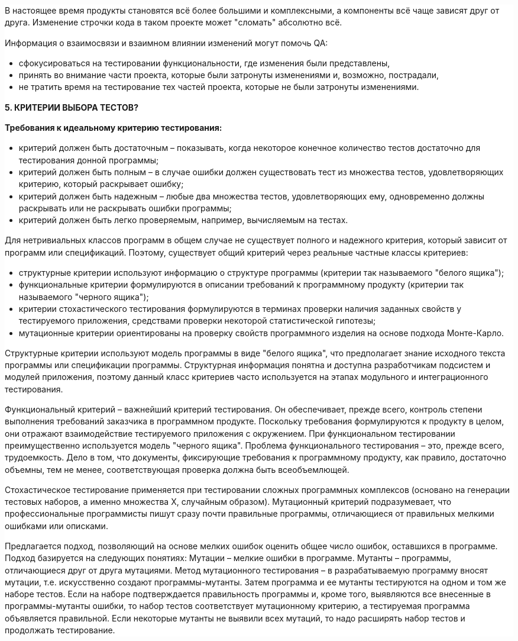 В настоящее время продукты становятся всё более большими и комплексными, а компоненты всё чаще зависят друг от друга. Изменение строчки кода в таком проекте может "сломать" абсолютно всё.

Информация о взаимосвязи и взаимном влиянии изменений могут помочь QA: 

- сфокусироваться на тестировании функциональности, где изменения были представлены,
- принять во внимание части проекта, которые были затронуты изменениями и, возможно, пострадали,
- не тратить время на тестирование тех частей проекта, которые не были затронуты изменениями.

**5. КРИТЕРИИ ВЫБОРА ТЕСТОВ?**

**Требования к идеальному критерию тестирования:**

- критерий должен быть достаточным – показывать, когда некоторое конечное количество тестов достаточно для тестирования донной программы;
- критерий должен быть полным – в случае ошибки должен существовать тест из множества тестов, удовлетворяющих критерию, который раскрывает ошибку;
- критерий должен быть надежным – любые два множества тестов, удовлетворяющих ему, одновременно должны раскрывать или не раскрывать ошибки программы;
- критерий должен быть легко проверяемым, например, вычисляемым на тестах.

Для нетривиальных классов программ в общем случае не существует полного и надежного критерия, который зависит от программ или спецификаций. Поэтому, существует общий критерий через реальные частные классы критериев:

- структурные критерии используют информацию о структуре программы (критерии так называемого "белого ящика");
- функциональные критерии формулируются в описании требований к программному продукту (критерии так называемого "черного ящика");
- критерии стохастического тестирования формулируются в терминах проверки наличия заданных свойств у тестируемого приложения, средствами проверки некоторой статистической гипотезы;
- мутационные критерии ориентированы на проверку свойств программного изделия на основе подхода Монте-Карло.

Структурные критерии используют модель программы в виде "белого ящика", что предполагает знание исходного текста программы или спецификации программы. Структурная информация понятна и доступна разработчикам подсистем и модулей приложения, поэтому данный класс критериев часто используется на этапах модульного и интеграционного тестирования.

Функциональный критерий – важнейший критерий тестирования. Он обеспечивает, прежде всего, контроль степени выполнения требований заказчика в программном продукте. Поскольку требования формулируются к продукту в целом, они отражают взаимодействие тестируемого приложения с окружением. При функциональном тестировании преимущественно используется модель "черного ящика". Проблема функционального тестирования – это, прежде всего, трудоемкость. Дело в том, что документы, фиксирующие требования к программному продукту, как правило, достаточно объемны, тем не менее, соответствующая проверка должна быть всеобъемлющей.

Стохастическое тестирование применяется при тестировании сложных программных комплексов (основано на генерации тестовых наборов, а именно множества X, случайным образом). 
Мутационный критерий подразумевает, что профессиональные программисты пишут сразу почти правильные программы, отличающиеся от правильных мелкими ошибками или описками. 

Предлагается подход, позволяющий на основе мелких ошибок оценить общее число ошибок, оставшихся в программе. Подход базируется на следующих понятиях: Мутации – мелкие ошибки в программе. Мутанты – программы, отличающиеся друг от друга мутациями. Метод мутационного тестирования – в разрабатываемую программу вносят мутации, т.е. искусственно создают программы-мутанты. Затем программа и ее мутанты тестируются на одном и том же наборе тестов. Если на наборе подтверждается правильность программы и, кроме того, выявляются все внесенные в программы-мутанты ошибки, то набор тестов соответствует мутационному критерию, а тестируемая программа объявляется правильной. Если некоторые мутанты не выявили всех мутаций, то надо расширять набор тестов и продолжать тестирование.
